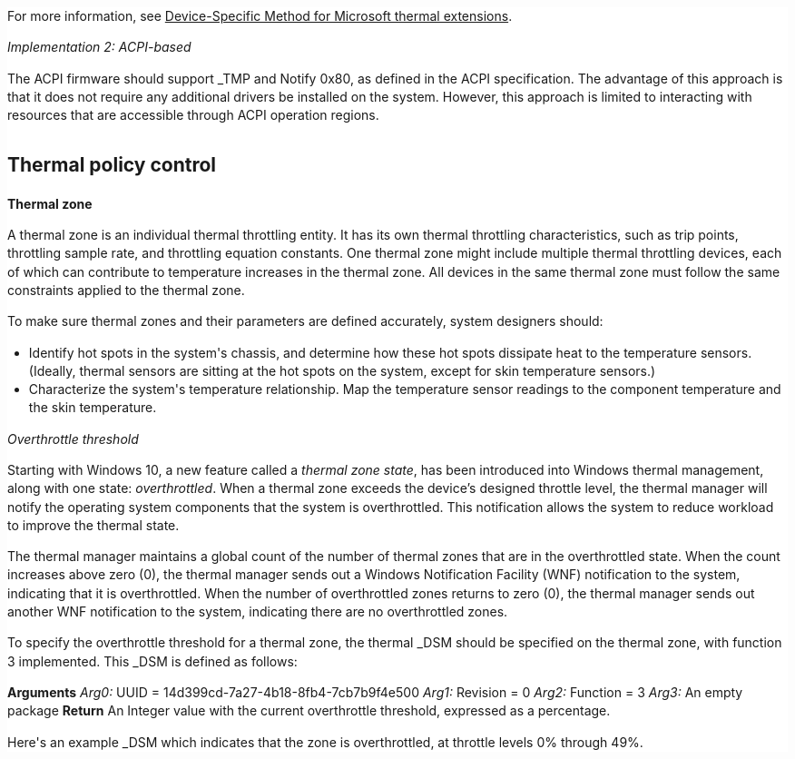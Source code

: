 For more information, see [Device-Specific Method for Microsoft thermal extensions](https://msdn.microsoft.com/library/windows/hardware/dn495662.aspx).

*Implementation 2: ACPI-based*

The ACPI firmware should support \_TMP and Notify 0x80, as defined in the ACPI specification. The advantage of this approach is that it does not require any additional drivers be installed on the system. However, this approach is limited to interacting with resources that are accessible through ACPI operation regions.

## Thermal policy control


**Thermal zone**

A thermal zone is an individual thermal throttling entity. It has its own thermal throttling characteristics, such as trip points, throttling sample rate, and throttling equation constants. One thermal zone might include multiple thermal throttling devices, each of which can contribute to temperature increases in the thermal zone. All devices in the same thermal zone must follow the same constraints applied to the thermal zone.

To make sure thermal zones and their parameters are defined accurately, system designers should:

-   Identify hot spots in the system's chassis, and determine how these hot spots dissipate heat to the temperature sensors. (Ideally, thermal sensors are sitting at the hot spots on the system, except for skin temperature sensors.)
-   Characterize the system's temperature relationship. Map the temperature sensor readings to the component temperature and the skin temperature.

*Overthrottle threshold*

Starting with Windows 10, a new feature called a *thermal zone state*, has been introduced into Windows thermal management, along with one state: *overthrottled*. When a thermal zone exceeds the device’s designed throttle level, the thermal manager will notify the operating system components that the system is overthrottled. This notification allows the system to reduce workload to improve the thermal state.

The thermal manager maintains a global count of the number of thermal zones that are in the overthrottled state. When the count increases above zero (0), the thermal manager sends out a Windows Notification Facility (WNF) notification to the system, indicating that it is overthrottled. When the number of overthrottled zones returns to zero (0), the thermal manager sends out another WNF notification to the system, indicating there are no overthrottled zones.

To specify the overthrottle threshold for a thermal zone, the thermal \_DSM should be specified on the thermal zone, with function 3 implemented. This \_DSM is defined as follows:

**Arguments**
*Arg0:* UUID = 14d399cd-7a27-4b18-8fb4-7cb7b9f4e500
*Arg1:* Revision = 0
*Arg2:* Function = 3
*Arg3:* An empty package
**Return**
An Integer value with the current overthrottle threshold, expressed as a percentage.

Here's an example \_DSM which indicates that the zone is overthrottled, at throttle levels 0% through 49%.
